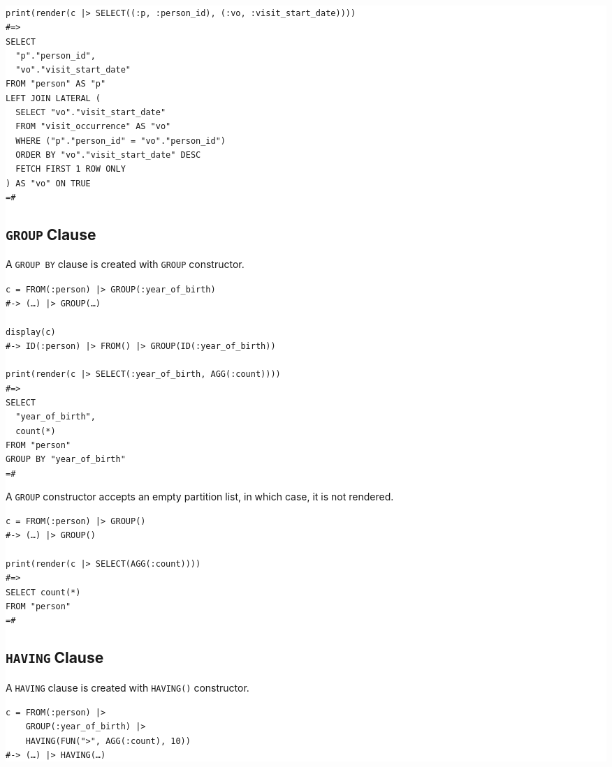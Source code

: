     print(render(c |> SELECT((:p, :person_id), (:vo, :visit_start_date))))
    #=>
    SELECT
      "p"."person_id",
      "vo"."visit_start_date"
    FROM "person" AS "p"
    LEFT JOIN LATERAL (
      SELECT "vo"."visit_start_date"
      FROM "visit_occurrence" AS "vo"
      WHERE ("p"."person_id" = "vo"."person_id")
      ORDER BY "vo"."visit_start_date" DESC
      FETCH FIRST 1 ROW ONLY
    ) AS "vo" ON TRUE
    =#


## `GROUP` Clause

A `GROUP BY` clause is created with `GROUP` constructor.

    c = FROM(:person) |> GROUP(:year_of_birth)
    #-> (…) |> GROUP(…)

    display(c)
    #-> ID(:person) |> FROM() |> GROUP(ID(:year_of_birth))

    print(render(c |> SELECT(:year_of_birth, AGG(:count))))
    #=>
    SELECT
      "year_of_birth",
      count(*)
    FROM "person"
    GROUP BY "year_of_birth"
    =#

A `GROUP` constructor accepts an empty partition list, in which case, it is not
rendered.

    c = FROM(:person) |> GROUP()
    #-> (…) |> GROUP()

    print(render(c |> SELECT(AGG(:count))))
    #=>
    SELECT count(*)
    FROM "person"
    =#


## `HAVING` Clause

A `HAVING` clause is created with `HAVING()` constructor.

    c = FROM(:person) |>
        GROUP(:year_of_birth) |>
        HAVING(FUN(">", AGG(:count), 10))
    #-> (…) |> HAVING(…)
